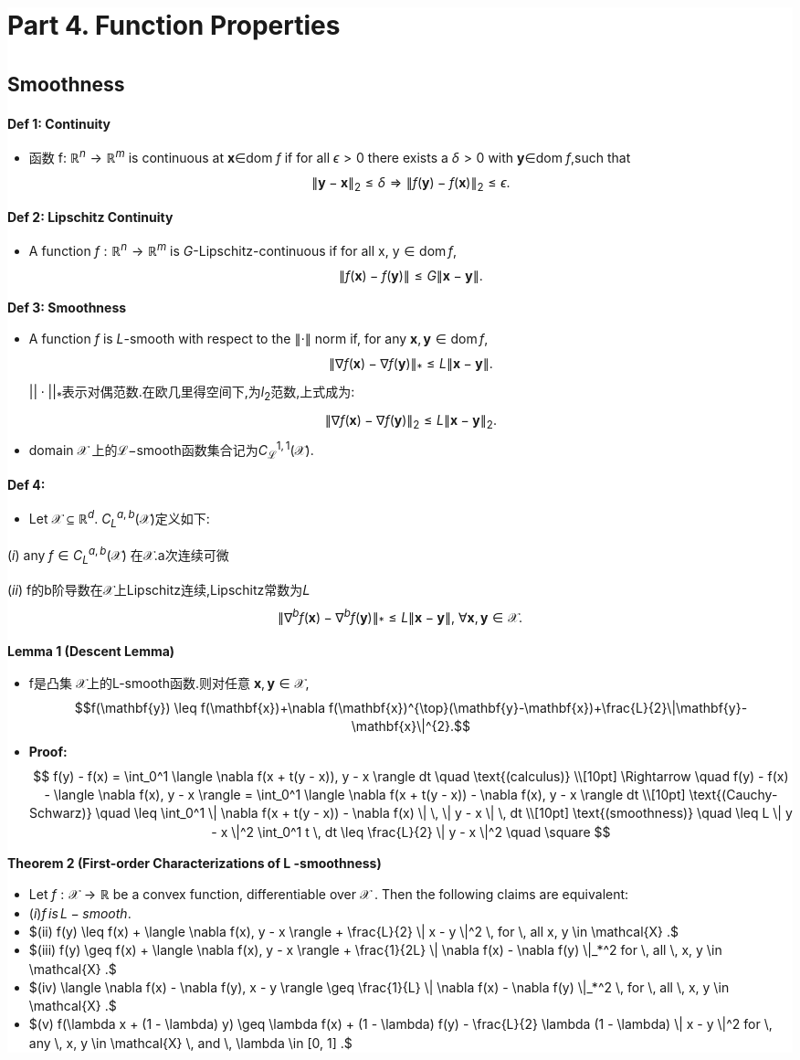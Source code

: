 # Part 4. Function Properties
## Smoothness
**Def 1: Continuity**
-  函数 f: $\mathbb{R} ^n\to \mathbb{R} ^m$ is continuous at $\mathbf{x}\in$dom
$f$ if for all $\epsilon>0$ there exists a $\delta>0$ with $\mathbf{y}\in$dom $f$,such that
$$\|\mathbf{y}-\mathbf{x}\|_2\leq\delta\Rightarrow\|f(\mathbf{y})-f(\mathbf{x})\|_2\leq\epsilon.$$

**Def 2: Lipschitz Continuity**
- A function $f:\mathbb{R}^n\to\mathbb{R}^m$ is $G$-Lipschitz-continuous if for all x, y$\in\operatorname{dom}f$,
$$\left\|f(\mathbf{x})-f(\mathbf{y})\right\|\leq G\left\|\mathbf{x}-\mathbf{y}\right\|.$$

**Def 3: Smoothness**
- A function $f\mathrm{~is~}L\text{-smooth with respect to the }\|\cdot\|$
norm if, for any $\mathbf{x},\mathbf{y}\in\operatorname{dom}f$,
$$\|\nabla f(\mathbf{x})-\nabla f(\mathbf{y})\|_*\leq L\|\mathbf{x}-\mathbf{y}\|.$$
$||\cdot||_*$表示对偶范数.在欧几里得空间下,为$l_2$范数,上式成为:
$$\|\nabla f(\mathbf{x})-\nabla f(\mathbf{y})\|_2\leq L\|\mathbf{x}-\mathbf{y}\|_2.$$
- domain $\mathcal{X}$ 上的$\mathcal{L}-$smooth函数集合记为$C_{\mathcal{L}}^{1,1}(\mathcal{X})$.

**Def 4:**
- Let $\mathcal{X}\subseteq\mathbb{R}^d.$ $C_L^{a,b}(\mathcal{X})$定义如下:

$(i)$ any $f\in C_L^{a,b}(\mathcal{X})$ 在$\mathcal{X}.$a次连续可微

$(ii)$ f的b阶导数在$\mathcal{X}$上Lipschitz连续,Lipschitz常数为𝐿
$$\left\|\nabla^bf(\mathbf{x})-\nabla^bf(\mathbf{y})\right\|_*\leq L\|\mathbf{x}-\mathbf{y}\|,\:\forall\mathbf{x},\mathbf{y}\in\mathcal{X}.$$


**Lemma 1 (Descent Lemma)**
- f是凸集 $\mathcal{X}$上的L-smooth函数.则对任意 $\mathbf{x},\mathbf{y}\in\mathcal{X}$,
$$f(\mathbf{y}) \leq f(\mathbf{x})+\nabla f(\mathbf{x})^{\top}(\mathbf{y}-\mathbf{x})+\frac{L}{2}\|\mathbf{y}-\mathbf{x}\|^{2}.$$
- $\textbf{Proof:}$
$$ f(y) - f(x) = \int_0^1 \langle \nabla f(x + t(y - x)), y - x \rangle dt \quad \text{(calculus)} \\[10pt]
\Rightarrow \quad f(y) - f(x) - \langle \nabla f(x), y - x \rangle = \int_0^1 \langle \nabla f(x + t(y - x)) - \nabla f(x), y - x \rangle dt \\[10pt]
\text{(Cauchy-Schwarz)} \quad \leq \int_0^1 \| \nabla f(x + t(y - x)) - \nabla f(x) \| \, \| y - x \| \, dt \\[10pt]
\text{(smoothness)} \quad \leq L \| y - x \|^2 \int_0^1 t \, dt \leq \frac{L}{2} \| y - x \|^2 \quad \square $$

**Theorem 2 (First-order Characterizations of  L -smoothness)**
- Let  $f : \mathcal{X} \rightarrow \mathbb{R}$  be a convex function, differentiable over  $\mathcal{X}$ . Then the following claims are equivalent:
- $(i)  f \, is \, L -smooth.$
- $(ii)  f(y) \leq f(x) + \langle \nabla f(x), y - x \rangle + \frac{L}{2} \| x - y \|^2  \, for \, all  x, y \in \mathcal{X} .$
- $(iii)  f(y) \geq f(x) + \langle \nabla f(x), y - x \rangle + \frac{1}{2L} \| \nabla f(x) - \nabla f(y) \|_*^2  for \, all \, x, y \in \mathcal{X} .$
- $(iv)  \langle \nabla f(x) - \nabla f(y), x - y \rangle \geq \frac{1}{L} \| \nabla f(x) - \nabla f(y) \|_*^2 \, for \, all \, x, y \in \mathcal{X} .$
- $(v)  f(\lambda x + (1 - \lambda) y) \geq \lambda f(x) + (1 - \lambda) f(y) - \frac{L}{2} \lambda (1 - \lambda) \| x - y \|^2  for \, any \, x, y \in \mathcal{X} \, and \, \lambda \in [0, 1] .$
